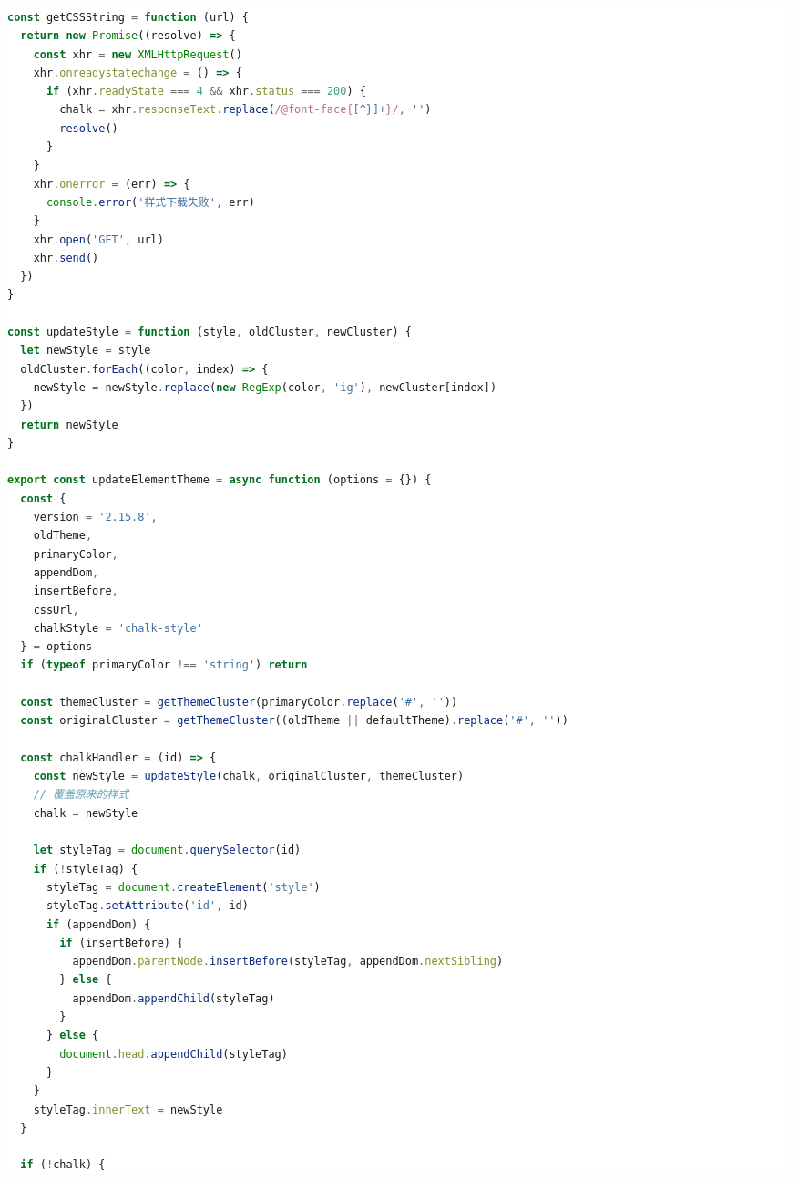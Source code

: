 ```js
const getCSSString = function (url) {
  return new Promise((resolve) => {
    const xhr = new XMLHttpRequest()
    xhr.onreadystatechange = () => {
      if (xhr.readyState === 4 && xhr.status === 200) {
        chalk = xhr.responseText.replace(/@font-face{[^}]+}/, '')
        resolve()
      }
    }
    xhr.onerror = (err) => {
      console.error('样式下载失败', err)
    }
    xhr.open('GET', url)
    xhr.send()
  })
}

const updateStyle = function (style, oldCluster, newCluster) {
  let newStyle = style
  oldCluster.forEach((color, index) => {
    newStyle = newStyle.replace(new RegExp(color, 'ig'), newCluster[index])
  })
  return newStyle
}

export const updateElementTheme = async function (options = {}) {
  const {
    version = '2.15.8',
    oldTheme,
    primaryColor,
    appendDom,
    insertBefore,
    cssUrl,
    chalkStyle = 'chalk-style'
  } = options
  if (typeof primaryColor !== 'string') return

  const themeCluster = getThemeCluster(primaryColor.replace('#', ''))
  const originalCluster = getThemeCluster((oldTheme || defaultTheme).replace('#', ''))

  const chalkHandler = (id) => {
    const newStyle = updateStyle(chalk, originalCluster, themeCluster)
    // 覆盖原来的样式
    chalk = newStyle

    let styleTag = document.querySelector(id)
    if (!styleTag) {
      styleTag = document.createElement('style')
      styleTag.setAttribute('id', id)
      if (appendDom) {
        if (insertBefore) {
          appendDom.parentNode.insertBefore(styleTag, appendDom.nextSibling)
        } else {
          appendDom.appendChild(styleTag)
        }
      } else {
        document.head.appendChild(styleTag)
      }
    }
    styleTag.innerText = newStyle
  }

  if (!chalk) {
```